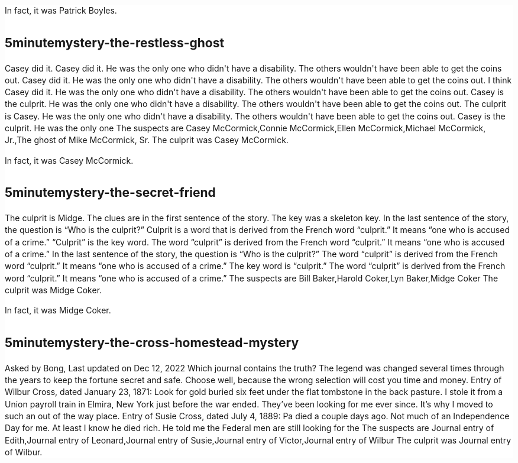 In fact, it was Patrick Boyles.
## 5minutemystery-the-restless-ghost

Casey did it.
Casey did it. He was the only one who didn't have a disability. The others wouldn't have been able to get the coins out.
Casey did it. He was the only one who didn't have a disability. The others wouldn't have been able to get the coins out.
I think Casey did it. He was the only one who didn't have a disability. The others wouldn't have been able to get the coins out.
Casey is the culprit. He was the only one who didn't have a disability. The others wouldn't have been able to get the coins out.
The culprit is Casey. He was the only one who didn't have a disability. The others wouldn't have been able to get the coins out.
Casey is the culprit. He was the only one
The suspects are Casey McCormick,Connie McCormick,Ellen McCormick,Michael McCormick, Jr.,The ghost of Mike McCormick, Sr.
The culprit was Casey McCormick.

In fact, it was Casey McCormick.
## 5minutemystery-the-secret-friend

The culprit is Midge.
The clues are in the first sentence of the story. The key was a skeleton key.
In the last sentence of the story, the question is “Who is the culprit?”
Culprit is a word that is derived from the French word “culprit.” It means “one who is accused of a crime.”
“Culprit” is the key word.
The word “culprit” is derived from the French word “culprit.”
It means “one who is accused of a crime.”
In the last sentence of the story, the question is “Who is the culprit?” The word “culprit” is derived from the French word “culprit.” It means “one who is accused of a crime.”
The key word is “culprit.”
The word “culprit” is derived from the French word “culprit.” It means “one who is accused of a crime.”
The suspects are Bill Baker,Harold Coker,Lyn Baker,Midge Coker
The culprit was Midge Coker.

In fact, it was Midge Coker.
## 5minutemystery-the-cross-homestead-mystery

Asked by Bong, Last updated on Dec 12, 2022
Which journal contains the truth?
The legend was changed several times through the years to keep the fortune secret and safe. Choose well, because the wrong selection will cost you time and money.
Entry of Wilbur Cross, dated January 23, 1871: Look for gold buried six feet under the flat tombstone in the back pasture. I stole it from a Union payroll train in Elmira, New York just before the war ended. They’ve been looking for me ever since. It’s why I moved to such an out of the way place.
Entry of Susie Cross, dated July 4, 1889: Pa died a couple days ago. Not much of an Independence Day for me. At least I know he died rich. He told me the Federal men are still looking for the
The suspects are Journal entry of Edith,Journal entry of Leonard,Journal entry of Susie,Journal entry of Victor,Journal entry of Wilbur
The culprit was Journal entry of Wilbur.
